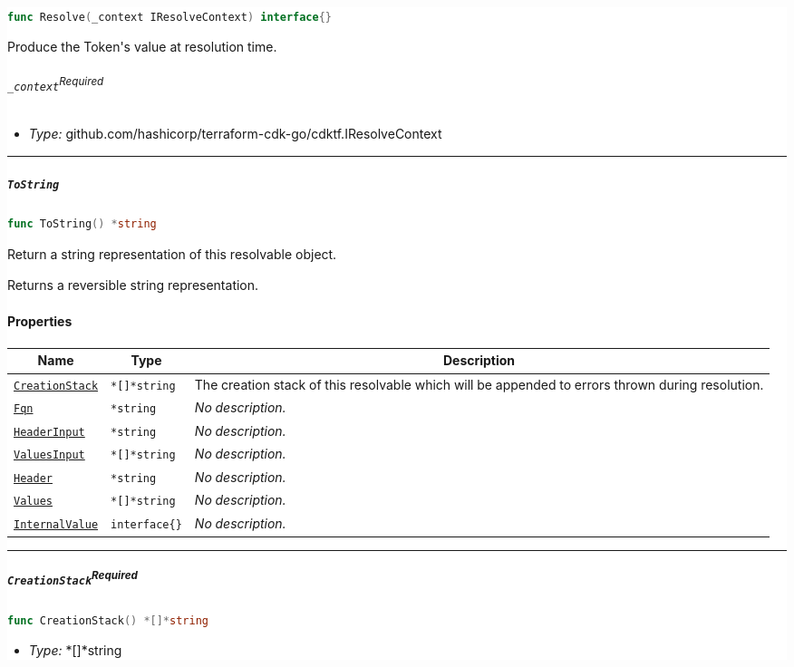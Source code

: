 ```go
func Resolve(_context IResolveContext) interface{}
```

Produce the Token's value at resolution time.

###### `_context`<sup>Required</sup> <a name="_context" id="@cdktf/provider-cloudflare.loadBalancerMonitor.LoadBalancerMonitorHeaderOutputReference.resolve.parameter._context"></a>

- *Type:* github.com/hashicorp/terraform-cdk-go/cdktf.IResolveContext

---

##### `ToString` <a name="ToString" id="@cdktf/provider-cloudflare.loadBalancerMonitor.LoadBalancerMonitorHeaderOutputReference.toString"></a>

```go
func ToString() *string
```

Return a string representation of this resolvable object.

Returns a reversible string representation.


#### Properties <a name="Properties" id="Properties"></a>

| **Name** | **Type** | **Description** |
| --- | --- | --- |
| <code><a href="#@cdktf/provider-cloudflare.loadBalancerMonitor.LoadBalancerMonitorHeaderOutputReference.property.creationStack">CreationStack</a></code> | <code>*[]*string</code> | The creation stack of this resolvable which will be appended to errors thrown during resolution. |
| <code><a href="#@cdktf/provider-cloudflare.loadBalancerMonitor.LoadBalancerMonitorHeaderOutputReference.property.fqn">Fqn</a></code> | <code>*string</code> | *No description.* |
| <code><a href="#@cdktf/provider-cloudflare.loadBalancerMonitor.LoadBalancerMonitorHeaderOutputReference.property.headerInput">HeaderInput</a></code> | <code>*string</code> | *No description.* |
| <code><a href="#@cdktf/provider-cloudflare.loadBalancerMonitor.LoadBalancerMonitorHeaderOutputReference.property.valuesInput">ValuesInput</a></code> | <code>*[]*string</code> | *No description.* |
| <code><a href="#@cdktf/provider-cloudflare.loadBalancerMonitor.LoadBalancerMonitorHeaderOutputReference.property.header">Header</a></code> | <code>*string</code> | *No description.* |
| <code><a href="#@cdktf/provider-cloudflare.loadBalancerMonitor.LoadBalancerMonitorHeaderOutputReference.property.values">Values</a></code> | <code>*[]*string</code> | *No description.* |
| <code><a href="#@cdktf/provider-cloudflare.loadBalancerMonitor.LoadBalancerMonitorHeaderOutputReference.property.internalValue">InternalValue</a></code> | <code>interface{}</code> | *No description.* |

---

##### `CreationStack`<sup>Required</sup> <a name="CreationStack" id="@cdktf/provider-cloudflare.loadBalancerMonitor.LoadBalancerMonitorHeaderOutputReference.property.creationStack"></a>

```go
func CreationStack() *[]*string
```

- *Type:* *[]*string

